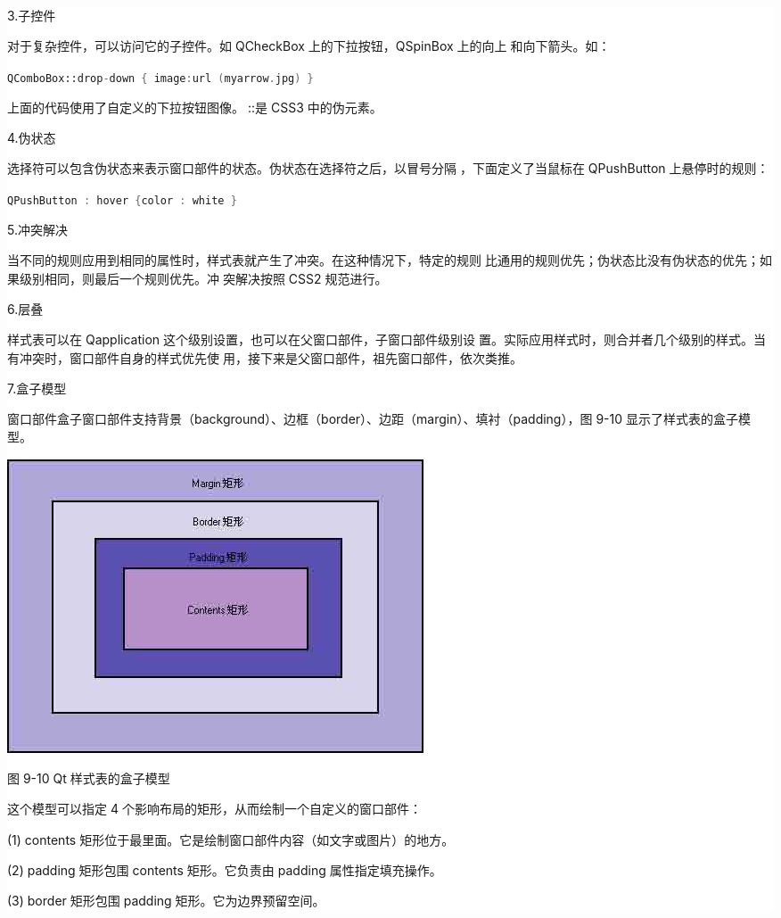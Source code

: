 3.子控件

对于复杂控件，可以访问它的子控件。如 QCheckBox 上的下拉按钮，QSpinBox 上的向上 和向下箭头。如：

```cpp
QComboBox::drop-down { image:url (myarrow.jpg) } 
```

上面的代码使用了自定义的下拉按钮图像。 ::是 CSS3 中的伪元素。

4.伪状态

选择符可以包含伪状态来表示窗口部件的状态。伪状态在选择符之后，以冒号分隔 ，下面定义了当鼠标在 QPushButton 上悬停时的规则：

```cpp
QPushButton : hover {color : white } 
```

5.冲突解决

当不同的规则应用到相同的属性时，样式表就产生了冲突。在这种情况下，特定的规则 比通用的规则优先；伪状态比没有伪状态的优先；如果级别相同，则最后一个规则优先。冲 突解决按照 CSS2 规范进行。

6.层叠

样式表可以在 Qapplication 这个级别设置，也可以在父窗口部件，子窗口部件级别设 置。实际应用样式时，则合并者几个级别的样式。当有冲突时，窗口部件自身的样式优先使 用，接下来是父窗口部件，祖先窗口部件，依次类推。

7.盒子模型

窗口部件盒子窗口部件支持背景（background）、边框（border）、边距（margin）、填衬（padding），图 9-10 显示了样式表的盒子模型。

![](img/qt258674.jpg)

图 9-10 Qt 样式表的盒子模型

这个模型可以指定 4 个影响布局的矩形，从而绘制一个自定义的窗口部件：

(1) contents 矩形位于最里面。它是绘制窗口部件内容（如文字或图片）的地方。

(2) padding 矩形包围 contents 矩形。它负责由 padding 属性指定填充操作。

(3) border 矩形包围 padding 矩形。它为边界预留空间。
